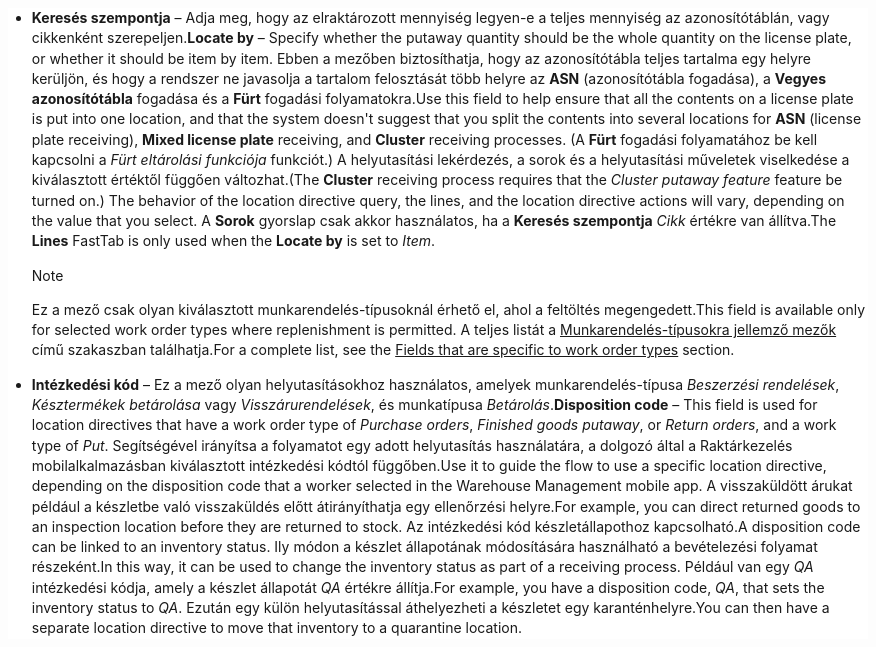 - <span data-ttu-id="bcbc8-288">**Keresés szempontja** – Adja meg, hogy az elraktározott mennyiség legyen-e a teljes mennyiség az azonosítótáblán, vagy cikkenként szerepeljen.</span><span class="sxs-lookup"><span data-stu-id="bcbc8-288">**Locate by** – Specify whether the putaway quantity should be the whole quantity on the license plate, or whether it should be item by item.</span></span> <span data-ttu-id="bcbc8-289">Ebben a mezőben biztosíthatja, hogy az azonosítótábla teljes tartalma egy helyre kerüljön, és hogy a rendszer ne javasolja a tartalom felosztását több helyre az **ASN** (azonosítótábla fogadása), a **Vegyes azonosítótábla** fogadása és a **Fürt** fogadási folyamatokra.</span><span class="sxs-lookup"><span data-stu-id="bcbc8-289">Use this field to help ensure that all the contents on a license plate is put into one location, and that the system doesn't suggest that you split the contents into several locations for **ASN** (license plate receiving), **Mixed license plate** receiving, and **Cluster** receiving processes.</span></span> <span data-ttu-id="bcbc8-290">(A **Fürt** fogadási folyamatához be kell kapcsolni a *Fürt eltárolási funkciója* funkciót.) A helyutasítási lekérdezés, a sorok és a helyutasítási műveletek viselkedése a kiválasztott értéktől függően változhat.</span><span class="sxs-lookup"><span data-stu-id="bcbc8-290">(The **Cluster** receiving process requires that the *Cluster putaway feature* feature be turned on.) The behavior of the location directive query, the lines, and the location directive actions will vary, depending on the value that you select.</span></span> <span data-ttu-id="bcbc8-291">A **Sorok** gyorslap csak akkor használatos, ha a **Keresés szempontja** *Cikk* értékre van állítva.</span><span class="sxs-lookup"><span data-stu-id="bcbc8-291">The **Lines** FastTab is only used when the **Locate by** is set to *Item*.</span></span>

    > [!NOTE]
    > <span data-ttu-id="bcbc8-292">Ez a mező csak olyan kiválasztott munkarendelés-típusoknál érhető el, ahol a feltöltés megengedett.</span><span class="sxs-lookup"><span data-stu-id="bcbc8-292">This field is available only for selected work order types where replenishment is permitted.</span></span> <span data-ttu-id="bcbc8-293">A teljes listát a [Munkarendelés-típusokra jellemző mezők](#fields-specific-types) című szakaszban találhatja.</span><span class="sxs-lookup"><span data-stu-id="bcbc8-293">For a complete list, see the [Fields that are specific to work order types](#fields-specific-types) section.</span></span>

- <span data-ttu-id="bcbc8-294">**Intézkedési kód** – Ez a mező olyan helyutasításokhoz használatos, amelyek munkarendelés-típusa *Beszerzési rendelések*, *Késztermékek betárolása* vagy *Visszárurendelések*, és munkatípusa *Betárolás*.</span><span class="sxs-lookup"><span data-stu-id="bcbc8-294">**Disposition code** – This field is used for location directives that have a work order type of *Purchase orders*, *Finished goods putaway*, or *Return orders*, and a work type of *Put*.</span></span> <span data-ttu-id="bcbc8-295">Segítségével irányítsa a folyamatot egy adott helyutasítás használatára, a dolgozó által a Raktárkezelés mobilalkalmazásban kiválasztott intézkedési kódtól függőben.</span><span class="sxs-lookup"><span data-stu-id="bcbc8-295">Use it to guide the flow to use a specific location directive, depending on the disposition code that a worker selected in the Warehouse Management mobile app.</span></span> <span data-ttu-id="bcbc8-296">A visszaküldött árukat például a készletbe való visszaküldés előtt átirányíthatja egy ellenőrzési helyre.</span><span class="sxs-lookup"><span data-stu-id="bcbc8-296">For example, you can direct returned goods to an inspection location before they are returned to stock.</span></span> <span data-ttu-id="bcbc8-297">Az intézkedési kód készletállapothoz kapcsolható.</span><span class="sxs-lookup"><span data-stu-id="bcbc8-297">A disposition code can be linked to an inventory status.</span></span> <span data-ttu-id="bcbc8-298">Ily módon a készlet állapotának módosítására használható a bevételezési folyamat részeként.</span><span class="sxs-lookup"><span data-stu-id="bcbc8-298">In this way, it can be used to change the inventory status as part of a receiving process.</span></span> <span data-ttu-id="bcbc8-299">Például van egy *QA* intézkedési kódja, amely a készlet állapotát *QA* értékre állítja.</span><span class="sxs-lookup"><span data-stu-id="bcbc8-299">For example, you have a disposition code, *QA*, that sets the inventory status to *QA*.</span></span> <span data-ttu-id="bcbc8-300">Ezután egy külön helyutasítással áthelyezheti a készletet egy karanténhelyre.</span><span class="sxs-lookup"><span data-stu-id="bcbc8-300">You can then have a separate location directive to move that inventory to a quarantine location.</span></span>

